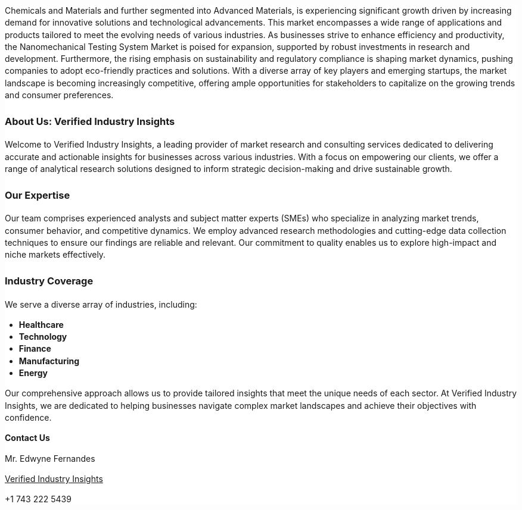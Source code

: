 Chemicals and Materials and further segmented into Advanced Materials, is experiencing significant growth driven by increasing demand for innovative solutions and technological advancements. This market encompasses a wide range of applications and products tailored to meet the evolving needs of various industries. As businesses strive to enhance efficiency and productivity, the Nanomechanical Testing System Market is poised for expansion, supported by robust investments in research and development. Furthermore, the rising emphasis on sustainability and regulatory compliance is shaping market dynamics, pushing companies to adopt eco-friendly practices and solutions. With a diverse array of key players and emerging startups, the market landscape is becoming increasingly competitive, offering ample opportunities for stakeholders to capitalize on the growing trends and consumer preferences.</p><h3>About Us: Verified Industry Insights</h3><p>Welcome to Verified Industry Insights, a leading provider of market research and consulting services dedicated to delivering accurate and actionable insights for businesses across various industries. With a focus on empowering our clients, we offer a range of analytical research solutions designed to inform strategic decision-making and drive sustainable growth.</p><h3>Our Expertise</h3><p>Our team comprises experienced analysts and subject matter experts (SMEs) who specialize in analyzing market trends, consumer behavior, and competitive dynamics. We employ advanced research methodologies and cutting-edge data collection techniques to ensure our findings are reliable and relevant. Our commitment to quality enables us to explore high-impact and niche markets effectively.</p><h3>Industry Coverage</h3><p>We serve a diverse array of industries, including:</p><ul><li><strong>Healthcare</strong></li><li><strong>Technology</strong></li><li><strong>Finance</strong></li><li><strong>Manufacturing</strong></li><li><strong>Energy</strong></li></ul><p>Our comprehensive approach allows us to provide tailored insights that meet the unique needs of each sector. At Verified Industry Insights, we are dedicated to helping businesses navigate complex market landscapes and achieve their objectives with confidence.</p><p><strong>Contact Us</strong></p><p>Mr. Edwyne Fernandes</p><p><a href="https://www.verifiedindustryinsights.com/">Verified Industry Insights</a></p><p>+1 743 222 5439</p>
